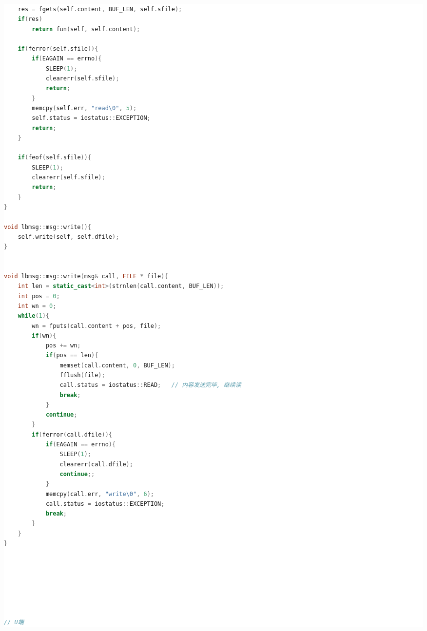 ```cpp
    res = fgets(self.content, BUF_LEN, self.sfile);
    if(res)
        return fun(self, self.content);

    if(ferror(self.sfile)){
        if(EAGAIN == errno){
            SLEEP(1);
            clearerr(self.sfile);
            return;
        }
        memcpy(self.err, "read\0", 5);
        self.status = iostatus::EXCEPTION;
        return;
    }

    if(feof(self.sfile)){
        SLEEP(1);
        clearerr(self.sfile);
        return;
    }
}

void lbmsg::msg::write(){
    self.write(self, self.dfile);
}


void lbmsg::msg::write(msg& call, FILE * file){
    int len = static_cast<int>(strnlen(call.content, BUF_LEN));
    int pos = 0;
    int wn = 0;
    while(1){
        wn = fputs(call.content + pos, file);
        if(wn){
            pos += wn;
            if(pos == len){
                memset(call.content, 0, BUF_LEN);
                fflush(file);
                call.status = iostatus::READ;   // 内容发送完毕, 继续读
                break;
            }
            continue;
        }
        if(ferror(call.dfile)){
            if(EAGAIN == errno){
                SLEEP(1);
                clearerr(call.dfile);
                continue;;
            }
            memcpy(call.err, "write\0", 6);
            call.status = iostatus::EXCEPTION;
            break;
        }
    }
}







// U端
```